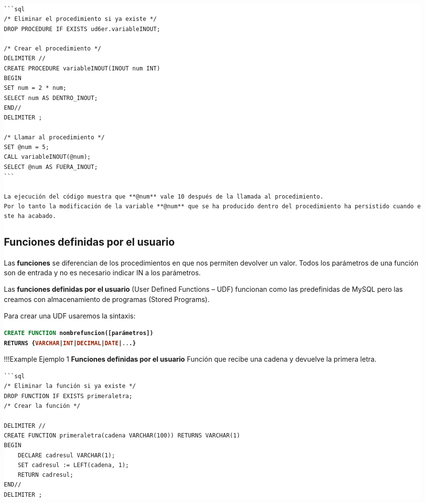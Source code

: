     ```sql
    /* Eliminar el procedimiento si ya existe */
    DROP PROCEDURE IF EXISTS ud6er.variableINOUT;

    /* Crear el procedimiento */
    DELIMITER //
    CREATE PROCEDURE variableINOUT(INOUT num INT)
    BEGIN
    SET num = 2 * num;
    SELECT num AS DENTRO_INOUT;
    END//
    DELIMITER ;

    /* Llamar al procedimiento */
    SET @num = 5;
    CALL variableINOUT(@num);
    SELECT @num AS FUERA_INOUT;
    ```

    La ejecución del código muestra que **@num** vale 10 después de la llamada al procedimiento.
    Por lo tanto la modificación de la variable **@num** que se ha producido dentro del procedimiento ha persistido cuando este ha acabado.

## Funciones definidas por el usuario

<div class="caso_estudio">

Las **funciones** se diferencian de los procedimientos en que nos permiten devolver un valor. Todos los parámetros de una función son de entrada y no es necesario indicar IN a los parámetros.

Las **funciones definidas por el usuario** (User Defined Functions – UDF) funcionan como las predefinidas de MySQL pero las creamos con almacenamiento de programas (Stored Programs).

Para crear una UDF usaremos la sintaxis:
<b>

```sql
CREATE FUNCTION nombrefuncion([parámetros])
RETURNS {VARCHAR|INT|DECIMAL|DATE|...}
```
</b>
</div> 

!!!Example Ejemplo 1
    **Funciones definidas por el usuario**
    Función que recibe una cadena y devuelve la primera letra.

    ```sql
    /* Eliminar la función si ya existe */
    DROP FUNCTION IF EXISTS primeraletra;
    /* Crear la función */
    
    DELIMITER //
    CREATE FUNCTION primeraletra(cadena VARCHAR(100)) RETURNS VARCHAR(1)
    BEGIN
        DECLARE cadresul VARCHAR(1);
        SET cadresul := LEFT(cadena, 1);
        RETURN cadresul;
    END//
    DELIMITER ;
    